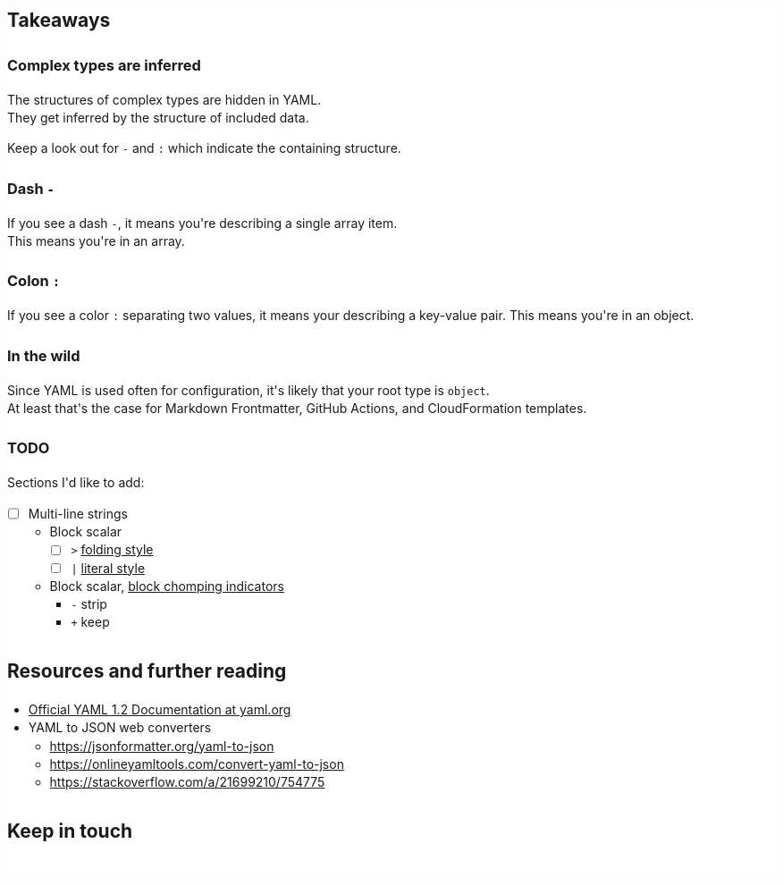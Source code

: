 ## Takeaways

### Complex types are inferred

The structures of complex types are hidden in YAML.  
They get inferred by the structure of included data.

Keep a look out for `-` and `:` which indicate the containing structure.

### Dash `-`

If you see a dash `-`, it means you're describing a single array item.  
This means you're in an array.

### Colon `:`

If you see a color `:` separating two values, it means your describing a key-value pair.
This means you're in an object.

### In the wild

Since YAML is used often for configuration, it's likely that your root type is `object`.  
At least that's the case for Markdown Frontmatter, GitHub Actions, and CloudFormation templates.

### TODO

Sections I'd like to add:

- [ ] Multi-line strings
  - Block scalar
    - [ ] `>` [folding style](https://yaml.org/spec/1.2-old/spec.html#style/block/folded)
    - [ ] `|` [literal style](https://yaml.org/spec/1.2-old/spec.html#style/block/literal)
  - Block scalar, [block chomping indicators](https://yaml.org/spec/1.2-old/spec.html#chomping//)
    - `-` strip
    - `+` keep

## Resources and further reading

- [Official YAML 1.2 Documentation at yaml.org](https://yaml.org/spec/1.2/spec.html#Preview)
- YAML to JSON web converters
  - https://jsonformatter.org/yaml-to-json
  - https://onlineyamltools.com/convert-yaml-to-json
  - https://stackoverflow.com/a/21699210/754775

## Keep in touch

<br />

<script async data-uid="25d3dad1c6" src="https://chantastic.ck.page/25d3dad1c6/index.js"></script>
